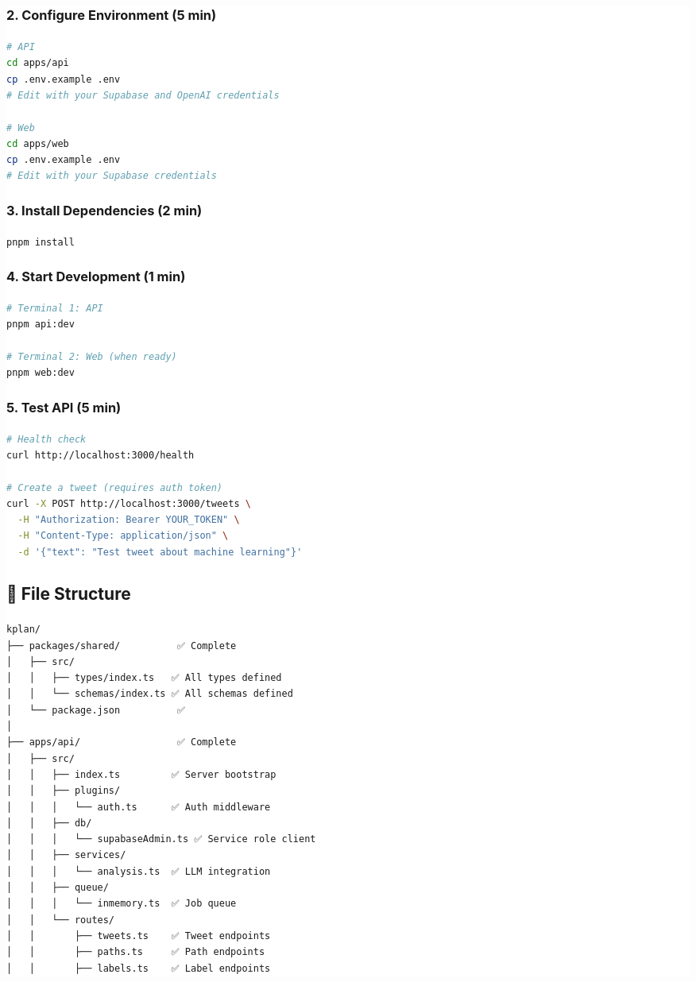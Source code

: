 ### 2. Configure Environment (5 min)
```bash
# API
cd apps/api
cp .env.example .env
# Edit with your Supabase and OpenAI credentials

# Web
cd apps/web
cp .env.example .env
# Edit with your Supabase credentials
```

### 3. Install Dependencies (2 min)
```bash
pnpm install
```

### 4. Start Development (1 min)
```bash
# Terminal 1: API
pnpm api:dev

# Terminal 2: Web (when ready)
pnpm web:dev
```

### 5. Test API (5 min)
```bash
# Health check
curl http://localhost:3000/health

# Create a tweet (requires auth token)
curl -X POST http://localhost:3000/tweets \
  -H "Authorization: Bearer YOUR_TOKEN" \
  -H "Content-Type: application/json" \
  -d '{"text": "Test tweet about machine learning"}'
```

## 📁 File Structure

```
kplan/
├── packages/shared/          ✅ Complete
│   ├── src/
│   │   ├── types/index.ts   ✅ All types defined
│   │   └── schemas/index.ts ✅ All schemas defined
│   └── package.json          ✅
│
├── apps/api/                 ✅ Complete
│   ├── src/
│   │   ├── index.ts         ✅ Server bootstrap
│   │   ├── plugins/
│   │   │   └── auth.ts      ✅ Auth middleware
│   │   ├── db/
│   │   │   └── supabaseAdmin.ts ✅ Service role client
│   │   ├── services/
│   │   │   └── analysis.ts  ✅ LLM integration
│   │   ├── queue/
│   │   │   └── inmemory.ts  ✅ Job queue
│   │   └── routes/
│   │       ├── tweets.ts    ✅ Tweet endpoints
│   │       ├── paths.ts     ✅ Path endpoints
│   │       ├── labels.ts    ✅ Label endpoints
```